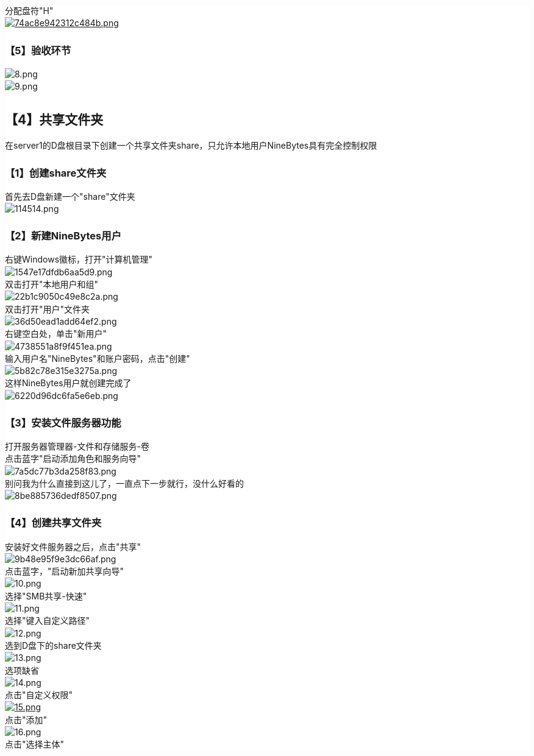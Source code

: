 分配盘符"H"  
[![74ac8e942312c484b.png](https://s1.imagehub.cc/images/2023/09/09/74ac8e942312c484b.png)](https://www.imagehub.cc/image/ruNYqs)  
### 【5】验收环节  
![8.png](https://s1.imagehub.cc/images/2023/09/09/8.png)  
![9.png](https://s1.imagehub.cc/images/2023/09/09/9.png)  
## 【4】共享文件夹  
在server1的D盘根目录下创建一个共享文件夹share，只允许本地用户NineBytes具有完全控制权限  
### 【1】创建share文件夹  
首先去D盘新建一个"share"文件夹  
![114514.png](https://s1.imagehub.cc/images/2023/09/09/114514.png)  
### 【2】新建NineBytes用户  
右键Windows徽标，打开"计算机管理"  
![1547e17dfdb6aa5d9.png](https://s1.imagehub.cc/images/2023/09/09/1547e17dfdb6aa5d9.png)  
双击打开"本地用户和组"  
![22b1c9050c49e8c2a.png](https://s1.imagehub.cc/images/2023/09/09/22b1c9050c49e8c2a.png)  
双击打开"用户"文件夹  
![36d50ead1add64ef2.png](https://s1.imagehub.cc/images/2023/09/09/36d50ead1add64ef2.png)  
右键空白处，单击"新用户"  
![4738551a8f9f451ea.png](https://s1.imagehub.cc/images/2023/09/09/4738551a8f9f451ea.png)  
输入用户名"NineBytes"和账户密码，点击"创建"  
![5b82c78e315e3275a.png](https://s1.imagehub.cc/images/2023/09/09/5b82c78e315e3275a.png)  
这样NineBytes用户就创建完成了  
![6220d96dc6fa5e6eb.png](https://s1.imagehub.cc/images/2023/09/09/6220d96dc6fa5e6eb.png)  
### 【3】安装文件服务器功能  
打开服务器管理器-文件和存储服务-卷  
点击蓝字"启动添加角色和服务向导"  
![7a5dc77b3da258f83.png](https://s1.imagehub.cc/images/2023/09/09/7a5dc77b3da258f83.png)  
别问我为什么直接到这儿了，一直点下一步就行，没什么好看的  
![8be885736dedf8507.png](https://s1.imagehub.cc/images/2023/09/09/8be885736dedf8507.png)  
### 【4】创建共享文件夹  
安装好文件服务器之后，点击"共享"  
![9b48e95f9e3dc66af.png](https://s1.imagehub.cc/images/2023/09/09/9b48e95f9e3dc66af.png)  
点击蓝字，"启动新加共享向导"  
![10.png](https://s1.imagehub.cc/images/2023/09/09/10.png)  
选择"SMB共享-快速"  
![11.png](https://s1.imagehub.cc/images/2023/09/09/11.png)  
选择"键入自定义路径"  
![12.png](https://s1.imagehub.cc/images/2023/09/09/12.png)  
选到D盘下的share文件夹  
![13.png](https://s1.imagehub.cc/images/2023/09/09/13.png)  
选项缺省  
![14.png](https://s1.imagehub.cc/images/2023/09/09/14.png)  
点击"自定义权限"  
[![15.png](https://s1.imagehub.cc/images/2023/09/09/15.png)](https://www.imagehub.cc/image/rut8Y7)  
点击"添加"  
![16.png](https://s1.imagehub.cc/images/2023/09/09/16.png)  
点击"选择主体"  